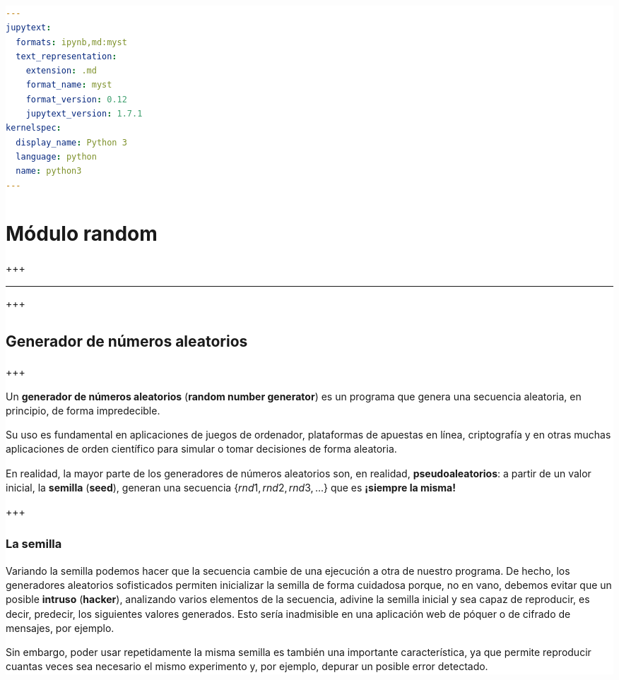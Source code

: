 ```yaml
---
jupytext:
  formats: ipynb,md:myst
  text_representation:
    extension: .md
    format_name: myst
    format_version: 0.12
    jupytext_version: 1.7.1
kernelspec:
  display_name: Python 3
  language: python
  name: python3
---
```


# Módulo random

+++

***

+++

## Generador de números aleatorios

+++

Un **generador de números aleatorios** (**random number generator**) es un programa que genera una secuencia aleatoria, en principio, de forma impredecible.

Su uso es fundamental en aplicaciones de juegos de ordenador, plataformas de apuestas en línea, criptografía y en otras muchas aplicaciones de orden científico para simular o tomar decisiones de forma aleatoria.

En realidad, la mayor parte de los generadores de números aleatorios son, en realidad, **pseudoaleatorios**: a partir de un valor inicial, la **semilla** (**seed**), generan una secuencia $\{rnd1, rnd2, rnd3, ...\}$ que es **¡siempre la misma!**

+++

### La semilla
Variando la semilla podemos hacer que la secuencia cambie de una ejecución a otra de nuestro programa. De hecho, los generadores aleatorios sofisticados permiten inicializar la semilla de forma cuidadosa porque, no en vano, debemos evitar que un posible **intruso** (**hacker**), analizando varios elementos de la secuencia, adivine la semilla inicial y sea capaz de reproducir, es decir, predecir, los siguientes valores generados. Esto sería inadmisible en una aplicación web de póquer o de cifrado de mensajes, por ejemplo.

Sin embargo, poder usar repetidamente la misma semilla es también una importante característica, ya que permite reproducir cuantas veces sea necesario el mismo experimento y, por ejemplo, depurar un posible error detectado.
